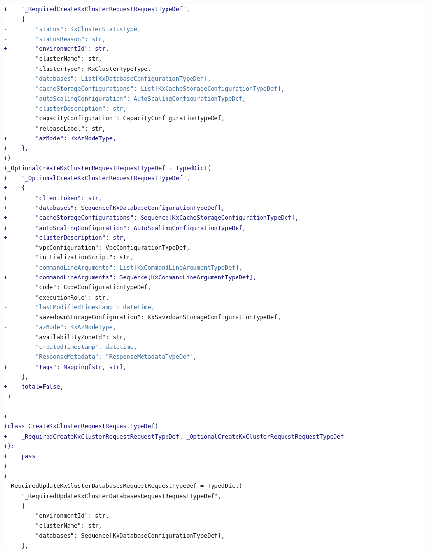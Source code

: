 ```diff
+    "_RequiredCreateKxClusterRequestRequestTypeDef",
     {
-        "status": KxClusterStatusType,
-        "statusReason": str,
+        "environmentId": str,
         "clusterName": str,
         "clusterType": KxClusterTypeType,
-        "databases": List[KxDatabaseConfigurationTypeDef],
-        "cacheStorageConfigurations": List[KxCacheStorageConfigurationTypeDef],
-        "autoScalingConfiguration": AutoScalingConfigurationTypeDef,
-        "clusterDescription": str,
         "capacityConfiguration": CapacityConfigurationTypeDef,
         "releaseLabel": str,
+        "azMode": KxAzModeType,
+    },
+)
+_OptionalCreateKxClusterRequestRequestTypeDef = TypedDict(
+    "_OptionalCreateKxClusterRequestRequestTypeDef",
+    {
+        "clientToken": str,
+        "databases": Sequence[KxDatabaseConfigurationTypeDef],
+        "cacheStorageConfigurations": Sequence[KxCacheStorageConfigurationTypeDef],
+        "autoScalingConfiguration": AutoScalingConfigurationTypeDef,
+        "clusterDescription": str,
         "vpcConfiguration": VpcConfigurationTypeDef,
         "initializationScript": str,
-        "commandLineArguments": List[KxCommandLineArgumentTypeDef],
+        "commandLineArguments": Sequence[KxCommandLineArgumentTypeDef],
         "code": CodeConfigurationTypeDef,
         "executionRole": str,
-        "lastModifiedTimestamp": datetime,
         "savedownStorageConfiguration": KxSavedownStorageConfigurationTypeDef,
-        "azMode": KxAzModeType,
         "availabilityZoneId": str,
-        "createdTimestamp": datetime,
-        "ResponseMetadata": "ResponseMetadataTypeDef",
+        "tags": Mapping[str, str],
     },
+    total=False,
 )
 
+
+class CreateKxClusterRequestRequestTypeDef(
+    _RequiredCreateKxClusterRequestRequestTypeDef, _OptionalCreateKxClusterRequestRequestTypeDef
+):
+    pass
+
+
 _RequiredUpdateKxClusterDatabasesRequestRequestTypeDef = TypedDict(
     "_RequiredUpdateKxClusterDatabasesRequestRequestTypeDef",
     {
         "environmentId": str,
         "clusterName": str,
         "databases": Sequence[KxDatabaseConfigurationTypeDef],
     },
```
